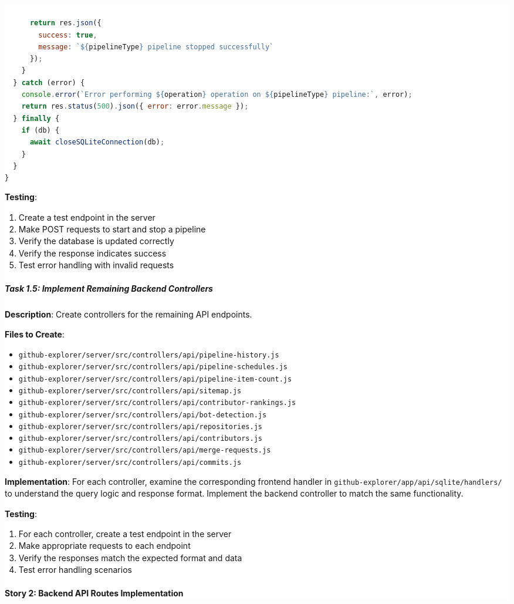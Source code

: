 ```javascript
      
      return res.json({
        success: true,
        message: `${pipelineType} pipeline stopped successfully`
      });
    }
  } catch (error) {
    console.error(`Error performing ${operation} operation on ${pipelineType} pipeline:`, error);
    return res.status(500).json({ error: error.message });
  } finally {
    if (db) {
      await closeSQLiteConnection(db);
    }
  }
}
```

**Testing**:
1. Create a test endpoint in the server
2. Make POST requests to start and stop a pipeline
3. Verify the database is updated correctly
4. Verify the response indicates success
5. Test error handling with invalid requests

##### Task 1.5: Implement Remaining Backend Controllers

**Description**: Create controllers for the remaining API endpoints.

**Files to Create**:
- `github-explorer/server/src/controllers/api/pipeline-history.js`
- `github-explorer/server/src/controllers/api/pipeline-schedules.js`
- `github-explorer/server/src/controllers/api/pipeline-item-count.js`
- `github-explorer/server/src/controllers/api/sitemap.js`
- `github-explorer/server/src/controllers/api/contributor-rankings.js` 
- `github-explorer/server/src/controllers/api/bot-detection.js`
- `github-explorer/server/src/controllers/api/repositories.js`
- `github-explorer/server/src/controllers/api/contributors.js`
- `github-explorer/server/src/controllers/api/merge-requests.js`
- `github-explorer/server/src/controllers/api/commits.js`

**Implementation**:
For each controller, examine the corresponding frontend handler in `github-explorer/app/api/sqlite/handlers/` to understand the query logic and response format. Implement the backend controller to match the same functionality.

**Testing**:
1. For each controller, create a test endpoint in the server
2. Make appropriate requests to each endpoint
3. Verify the responses match the expected format and data
4. Test error handling scenarios

#### Story 2: Backend API Routes Implementation
